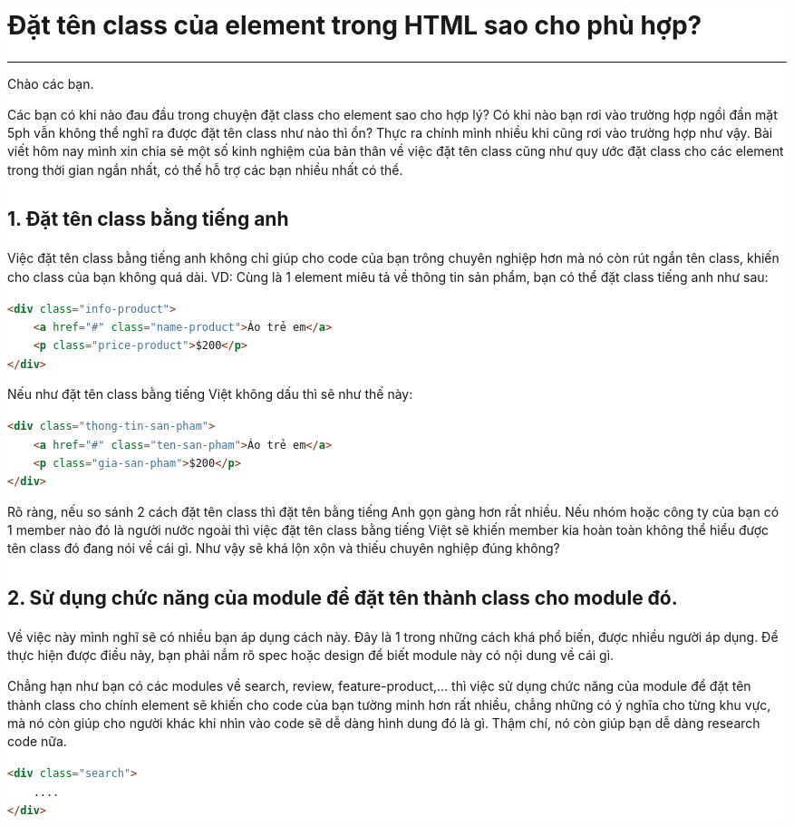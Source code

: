 # Đặt tên class của element trong HTML sao cho phù hợp?
---

Chào các bạn.

Các bạn có khi nào đau đầu trong chuyện đặt class cho element sao cho hợp lý? Có khi nào bạn rơi vào trường hợp ngồi đần mặt 5ph vẫn không thể nghĩ ra được đặt tên class như nào thì ổn? Thực ra chính mình nhiều khi cũng rơi vào trường hợp như vậy. Bài viết hôm nay mình xin chia sẻ một số kinh nghiệm của bản thân về việc đặt tên class cũng như quy ước đặt class cho các element trong thời gian ngắn nhất, có thể hỗ trợ các bạn nhiều nhất có thể.

## 1. Đặt tên class bằng tiếng anh

Việc đặt tên class bằng tiếng anh không chỉ giúp cho code của bạn trông chuyên nghiệp hơn mà nó còn rút ngắn tên class, khiến cho class của bạn không quá dài. VD: Cùng là 1 element miêu tả về thông tin sản phẩm, bạn có thể đặt class tiếng anh như sau:

```html
<div class="info-product">
    <a href="#" class="name-product">Áo trẻ em</a>
    <p class="price-product">$200</p>
</div>
```

Nếu như đặt tên class bằng tiếng Việt không dấu thì sẽ như thế này:

```html
<div class="thong-tin-san-pham">
    <a href="#" class="ten-san-pham">Áo trẻ em</a>
    <p class="gia-san-pham">$200</p>
</div>
```

Rõ ràng, nếu so sánh 2 cách đặt tên class thì đặt tên bằng tiếng Anh gọn gàng hơn rất nhiều. Nếu nhóm hoặc công ty của bạn có 1 member nào đó là người nước ngoài thì việc đặt tên class bằng tiếng Việt sẽ khiến member kia hoàn toàn không thể hiểu được tên class đó đang nói về cái gì. Như vậy sẽ khá lộn xộn và thiếu chuyên nghiệp đúng không?

## 2. Sử dụng chức năng của module để đặt tên thành class cho module đó.

Về việc này mình nghĩ sẽ có nhiều bạn áp dụng cách này. Đây là 1 trong những cách khá phổ biến, được nhiều người áp dụng. Để thực hiện được điều này, bạn phải nắm rõ spec hoặc design để biết module này có nội dung về cái gì.

Chẳng hạn như bạn có các modules về search, review, feature-product,... thì việc sử dụng chức năng của module để đặt tên thành class cho chính element sẽ khiến cho code của bạn tường minh hơn rất nhiều, chẳng những có ý nghĩa cho từng khu vực, mà nó còn giúp cho người khác khi nhìn vào code sẽ dễ dàng hình dung đó là gì. Thậm chí, nó còn giúp bạn dễ dàng research code nữa.

```html
<div class="search">
    ....
</div>
```
